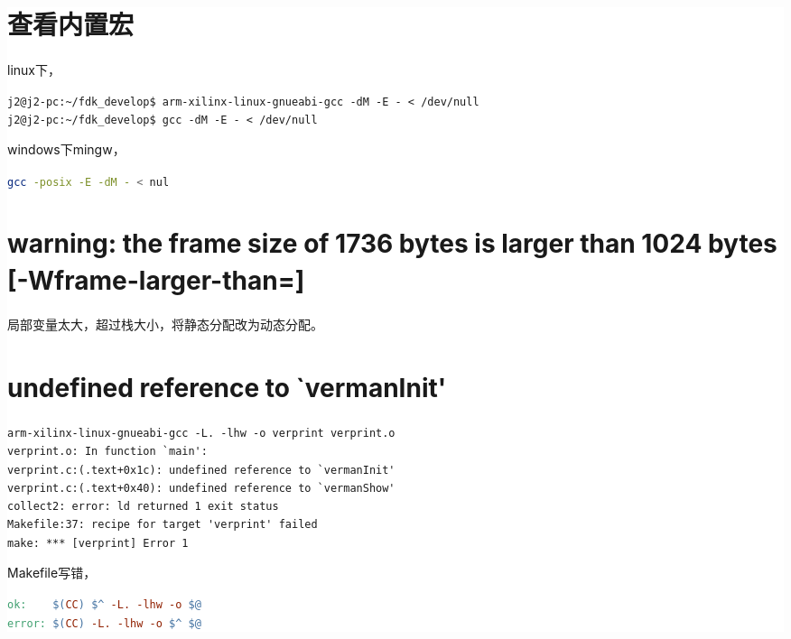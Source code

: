 # 查看内置宏
linux下，
```shell
j2@j2-pc:~/fdk_develop$ arm-xilinx-linux-gnueabi-gcc -dM -E - < /dev/null
j2@j2-pc:~/fdk_develop$ gcc -dM -E - < /dev/null
```
windows下mingw，
```bash
gcc -posix -E -dM - < nul
```

# warning: the frame size of 1736 bytes is larger than 1024 bytes [-Wframe-larger-than=]
局部变量太大，超过栈大小，将静态分配改为动态分配。

# undefined reference to `vermanInit'
```shell
arm-xilinx-linux-gnueabi-gcc -L. -lhw -o verprint verprint.o
verprint.o: In function `main':
verprint.c:(.text+0x1c): undefined reference to `vermanInit'
verprint.c:(.text+0x40): undefined reference to `vermanShow'
collect2: error: ld returned 1 exit status
Makefile:37: recipe for target 'verprint' failed
make: *** [verprint] Error 1
```
Makefile写错，
```Makefile
ok:    $(CC) $^ -L. -lhw -o $@
error: $(CC) -L. -lhw -o $^ $@
```

